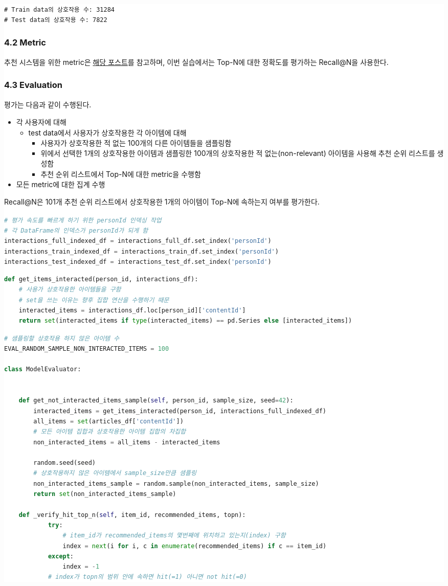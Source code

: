     # Train data의 상호작용 수: 31284
    # Test data의 상호작용 수: 7822


### 4.2 Metric

추천 시스템을 위한 metric은 [해당 포스트](https://sigirace.github.io/recommender/system/recommend_system_metric/)를 참고하며, 이번 실습에서는 Top-N에 대한 정확도를 평가하는 Recall@N을 사용한다.

### 4.3 Evaluation

평가는 다음과 같이 수행된다.

- 각 사용자에 대해
  - test data에서 사용자가 상호작용한 각 아이템에 대해
    - 사용자가 상호작용한 적 없는 100개의 다른 아이템들을 샘플링함
    - 위에서 선택한 1개의 상호작용한 아이템과 샘플링한 100개의 상호작용한 적 없는(non-relevant) 아이템을 사용해 추천 순위 리스트를 생성함
    - 추천 순위 리스트에서 Top-N에 대한 metric을 수행함
- 모든 metric에 대한 집계 수행

Recall@N은 101개 추천 순위 리스트에서 상호작용한 1개의 아이템이 Top-N에 속하는지 여부를 평가한다.


```python
# 평가 속도를 빠르게 하기 위한 personId 인덱싱 작업
# 각 DataFrame의 인덱스가 personId가 되게 함
interactions_full_indexed_df = interactions_full_df.set_index('personId')
interactions_train_indexed_df = interactions_train_df.set_index('personId')
interactions_test_indexed_df = interactions_test_df.set_index('personId')
```


```python
def get_items_interacted(person_id, interactions_df):
    # 사용가 상호작용한 아이템들을 구함
    # set을 쓰는 이유는 향후 집합 연산을 수행하기 때문
    interacted_items = interactions_df.loc[person_id]['contentId']
    return set(interacted_items if type(interacted_items) == pd.Series else [interacted_items])
```


```python
# 샘플링할 상호작용 하지 않은 아이템 수
EVAL_RANDOM_SAMPLE_NON_INTERACTED_ITEMS = 100

class ModelEvaluator:


    def get_not_interacted_items_sample(self, person_id, sample_size, seed=42):
        interacted_items = get_items_interacted(person_id, interactions_full_indexed_df)
        all_items = set(articles_df['contentId'])
        # 모든 아이템 집합과 상호작용한 아이템 집합의 차집합
        non_interacted_items = all_items - interacted_items

        random.seed(seed)
        # 상호작용하지 않은 아이템에서 sample_size만큼 샘플링
        non_interacted_items_sample = random.sample(non_interacted_items, sample_size)
        return set(non_interacted_items_sample)

    def _verify_hit_top_n(self, item_id, recommended_items, topn):        
            try:
                # item_id가 recommended_items의 몇번째에 위치하고 있는지(index) 구함
                index = next(i for i, c in enumerate(recommended_items) if c == item_id)
            except:
                index = -1
            # index가 topn의 범위 안에 속하면 hit(=1) 아니면 not hit(=0)
```